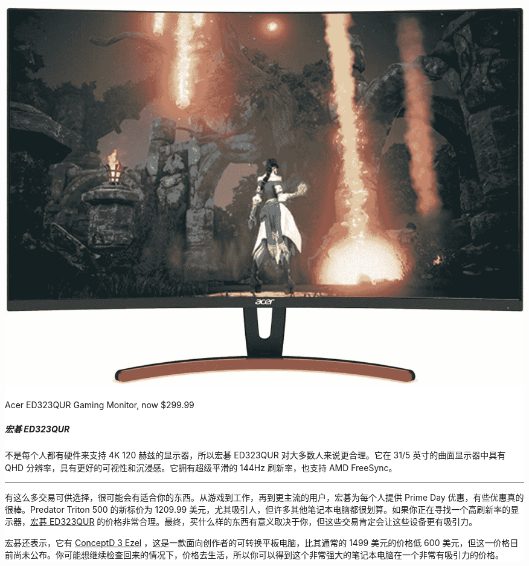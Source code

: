  <picture>![Not everyone has the hardware to back up a 4K 120Hz monitor, so the Acer ED323QUR is much more reasonable for most people. It has QHD resolution in a 31/5-inch curved display for better visibility and immersion. It has a super-smooth 144Hz refresh rate and AMD FreeSync support, too.](img/b04d9015813734fcc24f4d8406b9fa11.png)</picture> 

Acer ED323QUR Gaming Monitor, now $299.99

##### 宏碁 ED323QUR

不是每个人都有硬件来支持 4K 120 赫兹的显示器，所以宏碁 ED323QUR 对大多数人来说更合理。它在 31/5 英寸的曲面显示器中具有 QHD 分辨率，具有更好的可视性和沉浸感。它拥有超级平滑的 144Hz 刷新率，也支持 AMD FreeSync。

* * *

有这么多交易可供选择，很可能会有适合你的东西。从游戏到工作，再到更主流的用户，宏碁为每个人提供 Prime Day 优惠，有些优惠真的很棒。Predator Triton 500 的新标价为 1209.99 美元，尤其吸引人，但许多其他笔记本电脑都很划算。如果你正在寻找一个高刷新率的显示器，[宏碁 ED323QUR](https://www.amazon.com/Acer-ED323QUR-Abidpx-FREESYNC-Technology/dp/B07DR5PG8S?tag=xda-2mbbu7f-20&ascsubtag=UUxdaUeUpU2679&asc_refurl=https%3A%2F%2Fwww.xda-developers.com%2Facer-prime-day-deals-include-nearly-600-off-the-predator-triton-500%2F&asc_campaign=Short-Term) 的价格非常合理。最终，买什么样的东西有意义取决于你，但这些交易肯定会让这些设备更有吸引力。

宏碁还表示，它有 [ConceptD 3 Ezel](https://www.amazon.com/ConceptD-CC314-72G-72SX-Convertible-i7-10750H-Validated/dp/B0891RM7DM?tag=xda-2mbbu7f-20&ascsubtag=UUxdaUeUpU2679&asc_refurl=https%3A%2F%2Fwww.xda-developers.com%2Facer-prime-day-deals-include-nearly-600-off-the-predator-triton-500%2F&asc_campaign=Short-Term) ，这是一款面向创作者的可转换平板电脑，比其通常的 1499 美元的价格低 600 美元，但这一价格目前尚未公布。你可能想继续检查回来的情况下，价格去生活，所以你可以得到这个非常强大的笔记本电脑在一个非常有吸引力的价格。